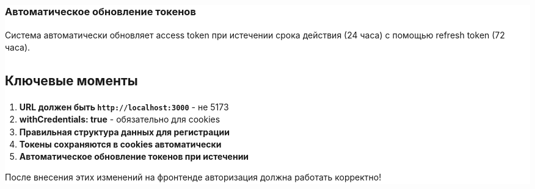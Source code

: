 ### Автоматическое обновление токенов
Система автоматически обновляет access token при истечении срока действия (24 часа) с помощью refresh token (72 часа).

## Ключевые моменты

1. **URL должен быть `http://localhost:3000`** - не 5173
2. **withCredentials: true** - обязательно для cookies
3. **Правильная структура данных для регистрации**
4. **Токены сохраняются в cookies автоматически**
5. **Автоматическое обновление токенов при истечении**

После внесения этих изменений на фронтенде авторизация должна работать корректно!
